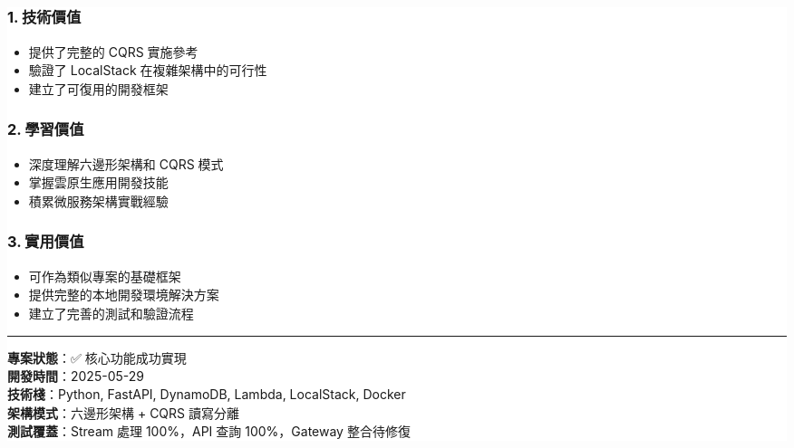### 1. **技術價值**
- 提供了完整的 CQRS 實施參考
- 驗證了 LocalStack 在複雜架構中的可行性
- 建立了可復用的開發框架

### 2. **學習價值**
- 深度理解六邊形架構和 CQRS 模式
- 掌握雲原生應用開發技能
- 積累微服務架構實戰經驗

### 3. **實用價值**
- 可作為類似專案的基礎框架
- 提供完整的本地開發環境解決方案
- 建立了完善的測試和驗證流程

---

**專案狀態**：✅ 核心功能成功實現  
**開發時間**：2025-05-29  
**技術棧**：Python, FastAPI, DynamoDB, Lambda, LocalStack, Docker  
**架構模式**：六邊形架構 + CQRS 讀寫分離  
**測試覆蓋**：Stream 處理 100%，API 查詢 100%，Gateway 整合待修復 